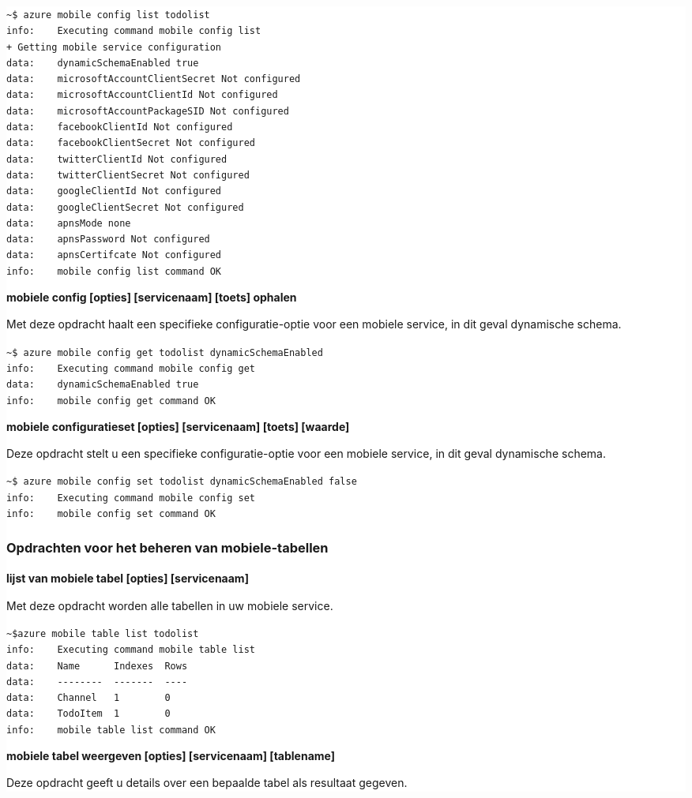     ~$ azure mobile config list todolist
    info:    Executing command mobile config list
    + Getting mobile service configuration
    data:    dynamicSchemaEnabled true
    data:    microsoftAccountClientSecret Not configured
    data:    microsoftAccountClientId Not configured
    data:    microsoftAccountPackageSID Not configured
    data:    facebookClientId Not configured
    data:    facebookClientSecret Not configured
    data:    twitterClientId Not configured
    data:    twitterClientSecret Not configured
    data:    googleClientId Not configured
    data:    googleClientSecret Not configured
    data:    apnsMode none
    data:    apnsPassword Not configured
    data:    apnsCertifcate Not configured
    info:    mobile config list command OK

**mobiele config [opties] [servicenaam] [toets] ophalen**

Met deze opdracht haalt een specifieke configuratie-optie voor een mobiele service, in dit geval dynamische schema.

    ~$ azure mobile config get todolist dynamicSchemaEnabled
    info:    Executing command mobile config get
    data:    dynamicSchemaEnabled true
    info:    mobile config get command OK

**mobiele configuratieset [opties] [servicenaam] [toets] [waarde]**

Deze opdracht stelt u een specifieke configuratie-optie voor een mobiele service, in dit geval dynamische schema.

    ~$ azure mobile config set todolist dynamicSchemaEnabled false
    info:    Executing command mobile config set
    info:    mobile config set command OK


### <a name="Mobile_Tables"></a>Opdrachten voor het beheren van mobiele-tabellen

**lijst van mobiele tabel [opties] [servicenaam]**

Met deze opdracht worden alle tabellen in uw mobiele service.

    ~$azure mobile table list todolist
    info:    Executing command mobile table list
    data:    Name      Indexes  Rows
    data:    --------  -------  ----
    data:    Channel   1        0
    data:    TodoItem  1        0
    info:    mobile table list command OK

**mobiele tabel weergeven [opties] [servicenaam] [tablename]**

Deze opdracht geeft u details over een bepaalde tabel als resultaat gegeven.

